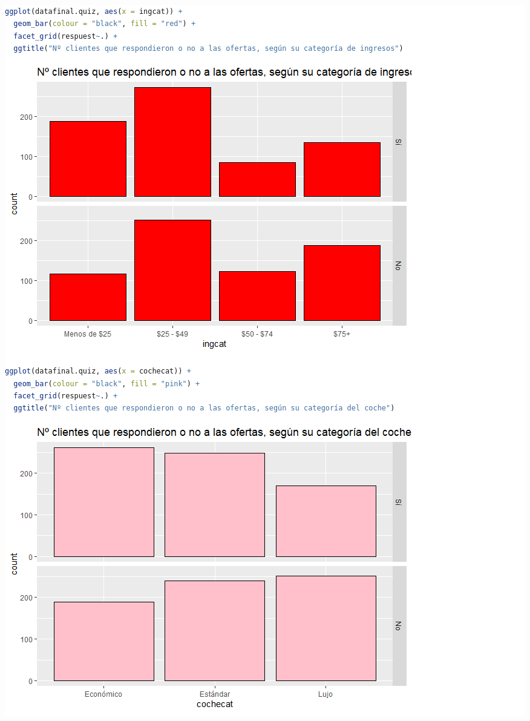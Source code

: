 ``` r
ggplot(datafinal.quiz, aes(x = ingcat)) +
  geom_bar(colour = "black", fill = "red") + 
  facet_grid(respuest~.) + 
  ggtitle("Nº clientes que respondieron o no a las ofertas, según su categoría de ingresos")
```

![](preprocess_data_files/figure-gfm/unnamed-chunk-20-3.png)

``` r
ggplot(datafinal.quiz, aes(x = cochecat)) +
  geom_bar(colour = "black", fill = "pink") + 
  facet_grid(respuest~.) + 
  ggtitle("Nº clientes que respondieron o no a las ofertas, según su categoría del coche")
```

![](preprocess_data_files/figure-gfm/unnamed-chunk-20-4.png)
